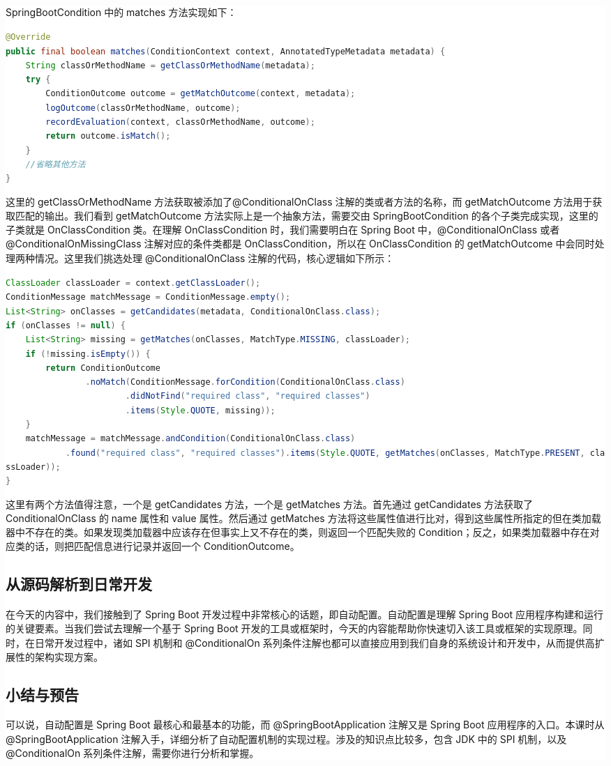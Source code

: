 SpringBootCondition 中的 matches 方法实现如下：

```java
@Override
public final boolean matches(ConditionContext context, AnnotatedTypeMetadata metadata) {
    String classOrMethodName = getClassOrMethodName(metadata);
    try {
        ConditionOutcome outcome = getMatchOutcome(context, metadata);
        logOutcome(classOrMethodName, outcome);
        recordEvaluation(context, classOrMethodName, outcome);
        return outcome.isMatch();
    }
    //省略其他方法
}
```

这里的 getClassOrMethodName 方法获取被添加了@ConditionalOnClass 注解的类或者方法的名称，而 getMatchOutcome 方法用于获取匹配的输出。我们看到 getMatchOutcome 方法实际上是一个抽象方法，需要交由 SpringBootCondition 的各个子类完成实现，这里的子类就是 OnClassCondition 类。在理解 OnClassCondition 时，我们需要明白在 Spring Boot 中，@ConditionalOnClass 或者 @ConditionalOnMissingClass 注解对应的条件类都是 OnClassCondition，所以在 OnClassCondition 的 getMatchOutcome 中会同时处理两种情况。这里我们挑选处理 @ConditionalOnClass 注解的代码，核心逻辑如下所示：

```java
ClassLoader classLoader = context.getClassLoader();
ConditionMessage matchMessage = ConditionMessage.empty();
List<String> onClasses = getCandidates(metadata, ConditionalOnClass.class);
if (onClasses != null) {
    List<String> missing = getMatches(onClasses, MatchType.MISSING, classLoader);
    if (!missing.isEmpty()) {
        return ConditionOutcome
                .noMatch(ConditionMessage.forCondition(ConditionalOnClass.class)
                        .didNotFind("required class", "required classes")
                        .items(Style.QUOTE, missing));
    }
    matchMessage = matchMessage.andCondition(ConditionalOnClass.class)
            .found("required class", "required classes").items(Style.QUOTE, getMatches(onClasses, MatchType.PRESENT, classLoader));
}
```

这里有两个方法值得注意，一个是 getCandidates 方法，一个是 getMatches 方法。首先通过 getCandidates 方法获取了 ConditionalOnClass 的 name 属性和 value 属性。然后通过 getMatches 方法将这些属性值进行比对，得到这些属性所指定的但在类加载器中不存在的类。如果发现类加载器中应该存在但事实上又不存在的类，则返回一个匹配失败的 Condition；反之，如果类加载器中存在对应类的话，则把匹配信息进行记录并返回一个 ConditionOutcome。

## 从源码解析到日常开发

在今天的内容中，我们接触到了 Spring Boot 开发过程中非常核心的话题，即自动配置。自动配置是理解 Spring Boot 应用程序构建和运行的关键要素。当我们尝试去理解一个基于 Spring Boot 开发的工具或框架时，今天的内容能帮助你快速切入该工具或框架的实现原理。同时，在日常开发过程中，诸如 SPI 机制和 @ConditionalOn 系列条件注解也都可以直接应用到我们自身的系统设计和开发中，从而提供高扩展性的架构实现方案。

## 小结与预告

可以说，自动配置是 Spring Boot 最核心和最基本的功能，而 @SpringBootApplication 注解又是 Spring Boot 应用程序的入口。本课时从 @SpringBootApplication 注解入手，详细分析了自动配置机制的实现过程。涉及的知识点比较多，包含 JDK 中的 SPI 机制，以及 @ConditionalOn 系列条件注解，需要你进行分析和掌握。
